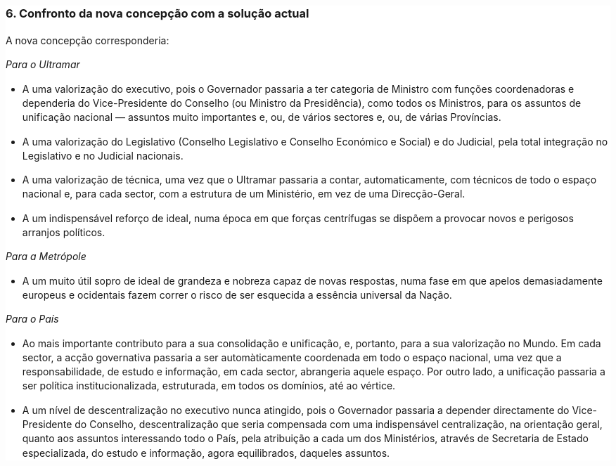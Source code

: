 [^13]:Considera-se a integração étnica global referida muito importante e urgente. Sendo muito mais fácil de conseguir
que a melhor arrumação de todos os portugueses no seu País, pode ser desencadeada, em certa medida, em convergência de
objectivos com ela. A Nação deverá, cada vez mais, desejar o seu Governo e os quadros superiores da sua Administração,
constituídos pelos melhores portugueses entre africanos, europeus, misceginizados e asiáticos, Isso deverá constituir o
orgulho da Nação multirracial e dos próprios.

### 6. Confronto da nova concepção com a solução actual

A nova concepção corresponderia:

*Para o Ultramar*

- A uma valorização do executivo, pois o Governador passaria a ter categoria de Ministro com funções coordenadoras e
  dependeria do Vice-Presidente do Conselho (ou Ministro da Presidência), como todos os Ministros, para os assuntos de
  unificação nacional — assuntos muito importantes e, ou, de vários sectores e, ou, de várias Províncias.

- A uma valorização do Legislativo (Conselho Legislativo e Conselho Económico e Social) e do Judicial, pela total
  integração no Legislativo e no Judicial nacionais.

- A uma valorização de técnica, uma vez que o Ultramar passaria a contar, automaticamente, com técnicos de todo o espaço
  nacional e, para cada sector, com a estrutura de um Ministério, em vez de uma Direcção-Geral.

- A um indispensável reforço de ideal, numa época em que forças centrífugas se dispõem a provocar novos e perigosos
  arranjos políticos.

*Para a Metrópole*

- A um muito útil sopro de ideal de grandeza e nobreza capaz de novas respostas, numa fase em que apelos demasiadamente
  europeus e ocidentais fazem correr o risco de ser esquecida a essência universal da Nação.

*Para o País*

- Ao mais importante contributo para a sua consolidação e unificação, e, portanto, para a sua valorização no Mundo. Em
  cada sector, a acção governativa passaria a ser automàticamente coordenada em todo o espaço nacional, uma vez que a
  responsabilidade, de estudo e informação, em cada sector, abrangeria aquele espaço. Por outro lado, a unificação
  passaria a ser política institucionalizada, estruturada, em todos os domínios, até ao vértice.

- A um nível de descentralização no executivo nunca atingido, pois o Governador passaria a depender directamente do
  Vice-Presidente do Conselho, descentralização que seria compensada com uma indispensável centralização, na orientação
  geral, quanto aos assuntos interessando todo o País, pela atribuição a cada um dos Ministérios, através de Secretaria
  de Estado especializada, do estudo e informação, agora equilibrados, daqueles assuntos.


[^15]: A meditação da estrutura das maiores empresas mundiais, verdadeiros superestados económicos, como a da própria
[2]: images/estrategia_estrutural_1.jpg
[^19]: Há quem considere a Estratégia Estrutural exposta, centralizadora, monolítica. Julgamos que isso resulta de